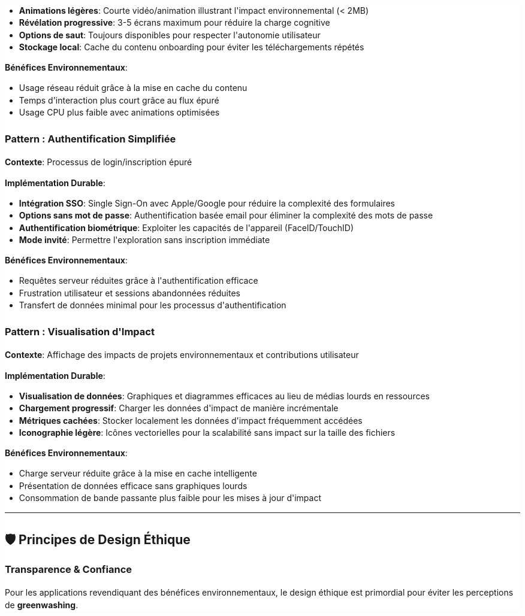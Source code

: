 - **Animations légères**: Courte vidéo/animation illustrant l'impact environnemental (< 2MB)
- **Révélation progressive**: 3-5 écrans maximum pour réduire la charge cognitive
- **Options de saut**: Toujours disponibles pour respecter l'autonomie utilisateur
- **Stockage local**: Cache du contenu onboarding pour éviter les téléchargements répétés

**Bénéfices Environnementaux**:

- Usage réseau réduit grâce à la mise en cache du contenu
- Temps d'interaction plus court grâce au flux épuré
- Usage CPU plus faible avec animations optimisées

### Pattern : Authentification Simplifiée

**Contexte**: Processus de login/inscription épuré

**Implémentation Durable**:

- **Intégration SSO**: Single Sign-On avec Apple/Google pour réduire la complexité des formulaires
- **Options sans mot de passe**: Authentification basée email pour éliminer la complexité des mots de passe
- **Authentification biométrique**: Exploiter les capacités de l'appareil (FaceID/TouchID)
- **Mode invité**: Permettre l'exploration sans inscription immédiate

**Bénéfices Environnementaux**:

- Requêtes serveur réduites grâce à l'authentification efficace
- Frustration utilisateur et sessions abandonnées réduites
- Transfert de données minimal pour les processus d'authentification

### Pattern : Visualisation d'Impact

**Contexte**: Affichage des impacts de projets environnementaux et contributions utilisateur

**Implémentation Durable**:

- **Visualisation de données**: Graphiques et diagrammes efficaces au lieu de médias lourds en ressources
- **Chargement progressif**: Charger les données d'impact de manière incrémentale
- **Métriques cachées**: Stocker localement les données d'impact fréquemment accédées
- **Iconographie légère**: Icônes vectorielles pour la scalabilité sans impact sur la taille des fichiers

**Bénéfices Environnementaux**:

- Charge serveur réduite grâce à la mise en cache intelligente
- Présentation de données efficace sans graphiques lourds
- Consommation de bande passante plus faible pour les mises à jour d'impact

---

## 🛡️ Principes de Design Éthique

### Transparence & Confiance

Pour les applications revendiquant des bénéfices environnementaux, le design éthique est primordial pour éviter les perceptions de **greenwashing**.
